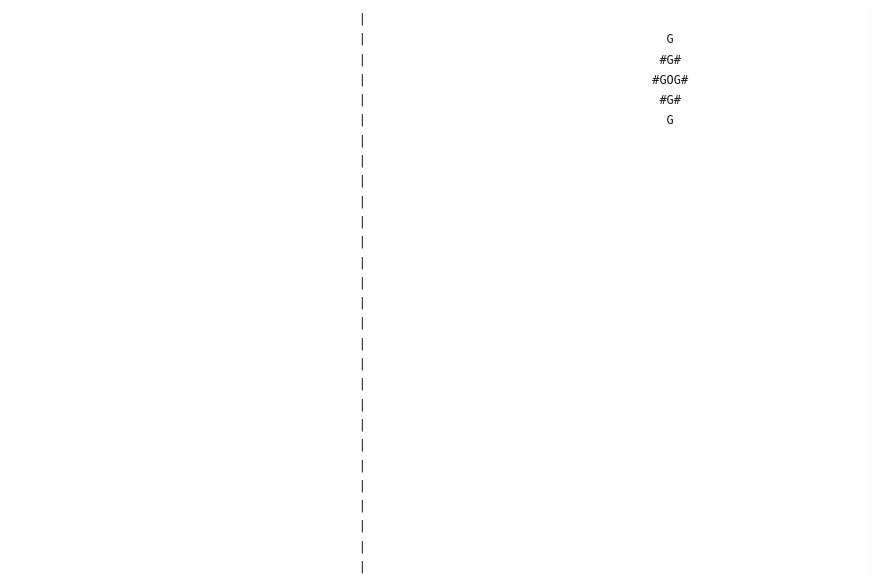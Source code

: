 ```txt
                                                 |                                                  
                                                 |                                          G       
                                                 |                                         #G#      
                                                 |                                        #GOG#     
                                                 |                                         #G#      
                                                 |                                          G       
                                                 |                                                  
                                                 |                                                  
                                                 |                                                  
                                                 |                                                  
                                                 |                                                  
                                                 |                                                  
                                                 |                                                  
                                                 |                                                  
                                                 |                                                  
                                                 |                                                  
                                                 |                                                  
                                                 |                                                  
                                                 |                                                  
                                                 |                                                  
                                                 |                                                  
                                                 |                                                  
                                                 |                                                  
                                                 |                                                  
                                                 |                                                  
                                                 |                                                  
                                                 |                                                  
                                                 |                                                  


```
